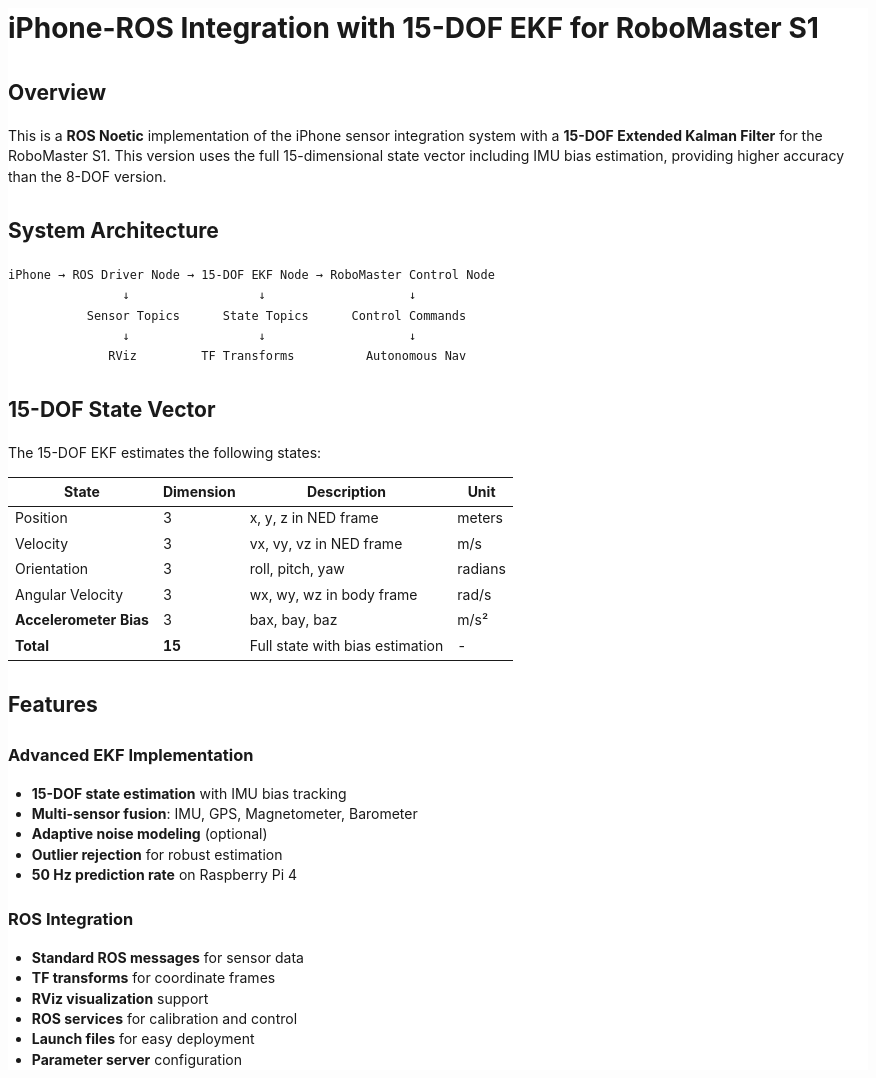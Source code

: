 # iPhone-ROS Integration with 15-DOF EKF for RoboMaster S1

## Overview

This is a **ROS Noetic** implementation of the iPhone sensor integration system with a **15-DOF Extended Kalman Filter** for the RoboMaster S1. This version uses the full 15-dimensional state vector including IMU bias estimation, providing higher accuracy than the 8-DOF version.

## System Architecture

```
iPhone → ROS Driver Node → 15-DOF EKF Node → RoboMaster Control Node
                ↓                  ↓                    ↓
           Sensor Topics      State Topics      Control Commands
                ↓                  ↓                    ↓
              RViz         TF Transforms          Autonomous Nav
```

## 15-DOF State Vector

The 15-DOF EKF estimates the following states:

| State | Dimension | Description | Unit |
|-------|-----------|-------------|------|
| Position | 3 | x, y, z in NED frame | meters |
| Velocity | 3 | vx, vy, vz in NED frame | m/s |
| Orientation | 3 | roll, pitch, yaw | radians |
| Angular Velocity | 3 | wx, wy, wz in body frame | rad/s |
| **Accelerometer Bias** | 3 | bax, bay, baz | m/s² |
| **Total** | **15** | Full state with bias estimation | - |

## Features

### Advanced EKF Implementation
- **15-DOF state estimation** with IMU bias tracking
- **Multi-sensor fusion**: IMU, GPS, Magnetometer, Barometer
- **Adaptive noise modeling** (optional)
- **Outlier rejection** for robust estimation
- **50 Hz prediction rate** on Raspberry Pi 4

### ROS Integration
- **Standard ROS messages** for sensor data
- **TF transforms** for coordinate frames
- **RViz visualization** support
- **ROS services** for calibration and control
- **Launch files** for easy deployment
- **Parameter server** configuration
